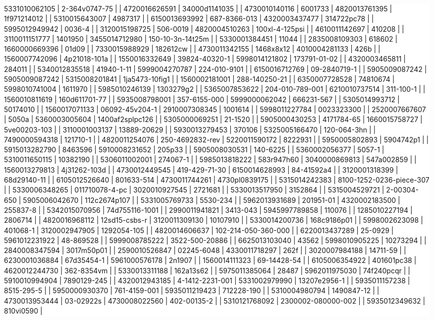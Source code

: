5331010062105 | 2-364v0747-75 |  | 4720016626591 | 34000d1141035 |  | 4730010140116 | 6001733 | 
4820013761395 | 1f971214012 |  | 5310015643007 | 4987317 |  | 6150013693992 | 687-8366-013 | 
4320003437477 | 314722pc78 |  | 5995012949942 | 0036-4 |  | 3120015198725 | 506-0019 | 
4820004510263 | 100xl-4-125psi |  | 4610011142697 | 410208 |  | 3110011151777 | 1401950 | 
3455014712980 | 150-10-3n-14t25m |  | 5330001384451 | 11044 |  | 2835008109303 | 618602 | 
1660000669396 | 01d09 |  | 7330015988929 | 182612cw |  | 4730011342155 | 1468x8x12 | 
4010004281133 | 426b |  | 1560007742096 | 4p21018-101a |  | 1550016332649 | 39824-40320-1 | 
5998014121802 | 173791-01-02 |  | 4320003465811 | 284011 |  | 5340012835518 | 41940-1-11 | 
5999004270787 | 224-010-9101 |  | 6150016712769 | 09-2840719-1 |  | 5905009087242 | 5905009087242 | 
5315008201841 | 1ja5473-10fig1 |  | 1560002181001 | 288-140250-21 |  | 6350007728528 | 74810674 | 
5998010741004 | 1611970 |  | 5985010246139 | 1303279g2 |  | 5365007853622 | 204-010-789-001 | 
6210010737514 | 311-100-1 |  | 1560010811619 | 160d611701-77 |  | 5935008798001 | 357-6155-000 | 
5999000062042 | 666231-567 |  | 5305014993712 | 50174010 |  | 1560017071133 | 06092-45v204-1 | 
2910007308345 | 1001614 |  | 5998011227784 | 0023323300 |  | 2520007667607 | 5050a | 
5360003005604 | 1400af2splpc126 |  | 5305000069251 | 21-1520 |  | 5905000430253 | 4171784-65 | 
1660015758727 | 5ve00203-103 |  | 3110001003137 | 13889-20629 |  | 5930013279453 | 370106 | 
5325005166470 | 120-064-3hn |  | 7490000594318 | 121710-1 |  | 4820011254076 | 250-4692832-rev | 
5220011590172 | 8222931 |  | 5950005802893 | 5904742p1 |  | 5915013282790 | 8463596 | 
5910008231652 | 205p33 |  | 5905008030531 | 140-6225 |  | 5360002056377 | 5057-1 | 
5310011650115 | 10382190 |  | 5306011002001 | 274067-1 |  | 5985013818222 | 583r947h60 | 
3040000869813 | 547a002859 |  | 1560013279813 | 4j31262-103d |  | 4730012449545 | 419-429-71-30 | 
6150014628993 | 84-41592a4 |  | 3120001318399 | 68d29140-11 |  | 6105012526640 | 801633-514 | 
4730011744261 | 4730pl0839175 |  | 5315014242383 | 8100-1252-0236-piece-307 |  | 5330006348265 | 011710078-4-pc | 
3020010927545 | 2721681 |  | 5330013517950 | 3152864 |  | 5315004529721 | 2-00304-650 | 
5905006042670 | 112c2674p107 |  | 5331005769733 | 5530-234 |  | 5962013931689 | 201951-01 | 
4320002183500 | 255837-8 |  | 5342015070956 | 74d755116-1001 |  | 2990011941821 | 3413-043 | 
5945997789858 | 110076 |  | 1285010227194 | 2806714 |  | 4820016968112 | 12sd15-csbs-r | 
3120011309130 | 10107910 |  | 5330014200736 | 168c9186p01 |  | 5998002623098 | 401068-1 | 
3120002947905 | 1292054-105 |  | 4820014606637 | 102-214-050-360-000 |  | 6220013437289 | 25-0929 | 
5961012231922 | 48-869528 |  | 5999008785222 | 3522-500-20886 |  | 6625013103040 | 43562 | 
5998010905225 | 10273294 |  | 2840008347594 | 3017m50p01 |  | 2590010526847 | 02245-6048 | 
4330011718297 | 262f |  | 3020007984188 | 14711-59 |  | 6230001036884 | 67d35454-1 | 
5961000576178 | 2n1907 |  | 1560014111323 | 69-14428-54 |  | 6105006354922 | 401601pc38 | 
4620012244730 | 362-8354vm |  | 5330013311188 | 162a13s62 |  | 5975011385064 | 28487 | 
5962011975030 | 74f240pcqr |  | 5910010994904 | 7890129-245 |  | 4320012943185 | 4-1412-2231-001 | 
5331002979990 | 13207e2956-1 |  | 5935011157238 | 8515-295-5 |  | 5950000930370 | 761-4159-001 | 
5935011219423 | 712228-190 |  | 5310004980794 | 1490847-12 |  | 4730013953444 | 03-02922s | 
4730008022560 | 402-00135-2 |  | 5310121768092 | 2300002-080000-002 |  | 5935012349632 | 810vi0590 | 
